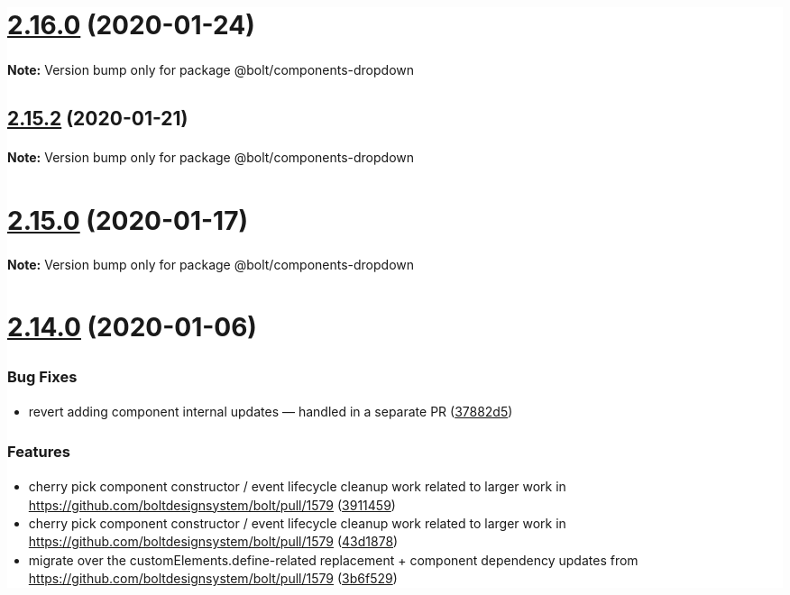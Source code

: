 

# [2.16.0](https://github.com/bolt-design-system/bolt/tree/master/packages/components/bolt-dropdown/compare/v2.15.2...v2.16.0) (2020-01-24)

**Note:** Version bump only for package @bolt/components-dropdown





## [2.15.2](https://github.com/bolt-design-system/bolt/tree/master/packages/components/bolt-dropdown/compare/v2.15.1...v2.15.2) (2020-01-21)

**Note:** Version bump only for package @bolt/components-dropdown





# [2.15.0](https://github.com/bolt-design-system/bolt/tree/master/packages/components/bolt-dropdown/compare/v2.14.3...v2.15.0) (2020-01-17)

**Note:** Version bump only for package @bolt/components-dropdown





# [2.14.0](https://github.com/bolt-design-system/bolt/tree/master/packages/components/bolt-dropdown/compare/v2.13.3...v2.14.0) (2020-01-06)


### Bug Fixes

* revert adding component internal updates — handled in a separate PR ([37882d5](https://github.com/bolt-design-system/bolt/tree/master/packages/components/bolt-dropdown/commit/37882d5))


### Features

* cherry pick component constructor / event lifecycle cleanup work related to larger work in https://github.com/boltdesignsystem/bolt/pull/1579 ([3911459](https://github.com/bolt-design-system/bolt/tree/master/packages/components/bolt-dropdown/commit/3911459))
* cherry pick component constructor / event lifecycle cleanup work related to larger work in https://github.com/boltdesignsystem/bolt/pull/1579 ([43d1878](https://github.com/bolt-design-system/bolt/tree/master/packages/components/bolt-dropdown/commit/43d1878))
* migrate over the customElements.define-related replacement + component dependency updates from https://github.com/boltdesignsystem/bolt/pull/1579 ([3b6f529](https://github.com/bolt-design-system/bolt/tree/master/packages/components/bolt-dropdown/commit/3b6f529))

